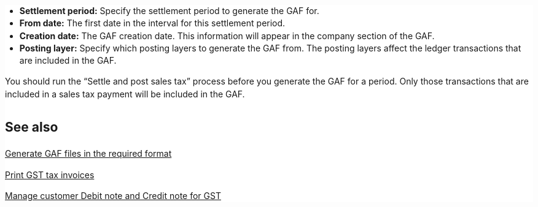 -   **Settlement period:** Specify the settlement period to generate the GAF for.
-   **From date:** The first date in the interval for this settlement period.
-   **Creation date:** The GAF creation date. This information will appear in the company section of the GAF.
-   **Posting layer:** Specify which posting layers to generate the GAF from. The posting layers affect the ledger transactions that are included in the GAF.

You should run the “Settle and post sales tax” process before you generate the GAF for a period. Only those transactions that are included in a sales tax payment will be included in the GAF.

See also
--------

[Generate GAF files in the required format](http://ax.help.dynamics.com/en/wiki/my-00010-gst-generate-gaf-files-in-the-required-format/)

[Print GST tax invoices](http://ax.help.dynamics.com/en/wiki/my-00005-print-gst-tax-invoices/)

[Manage customer Debit note and Credit note for GST](http://ax.help.dynamics.com/en/wiki/my-00003-manage-customer-debit-note-and-credit-note-for-gst/)

